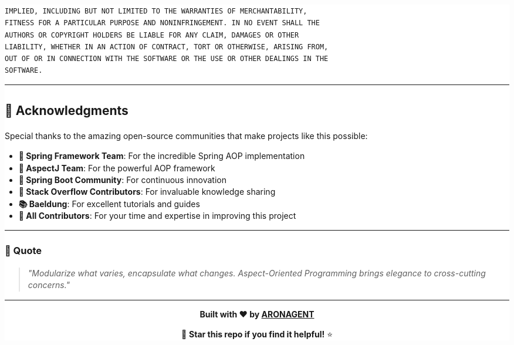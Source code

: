 ```
IMPLIED, INCLUDING BUT NOT LIMITED TO THE WARRANTIES OF MERCHANTABILITY,
FITNESS FOR A PARTICULAR PURPOSE AND NONINFRINGEMENT. IN NO EVENT SHALL THE
AUTHORS OR COPYRIGHT HOLDERS BE LIABLE FOR ANY CLAIM, DAMAGES OR OTHER
LIABILITY, WHETHER IN AN ACTION OF CONTRACT, TORT OR OTHERWISE, ARISING FROM,
OUT OF OR IN CONNECTION WITH THE SOFTWARE OR THE USE OR OTHER DEALINGS IN THE
SOFTWARE.
```

---

## 🙏 Acknowledgments

Special thanks to the amazing open-source communities that make projects like this possible:

* **🍃 Spring Framework Team**: For the incredible Spring AOP implementation
* **🔷 AspectJ Team**: For the powerful AOP framework
* **🚀 Spring Boot Community**: For continuous innovation
* **💬 Stack Overflow Contributors**: For invaluable knowledge sharing
* **📚 Baeldung**: For excellent tutorials and guides
* **👥 All Contributors**: For your time and expertise in improving this project
---

### 💭 Quote

> *"Modularize what varies, encapsulate what changes. Aspect-Oriented Programming brings elegance to cross-cutting concerns."*

---

<div align="center">
   
**Built with ❤️ by [ARONAGENT](https://github.com/ARONAGENT)**

🌟 **Star this repo if you find it helpful!** ⭐
</div>
